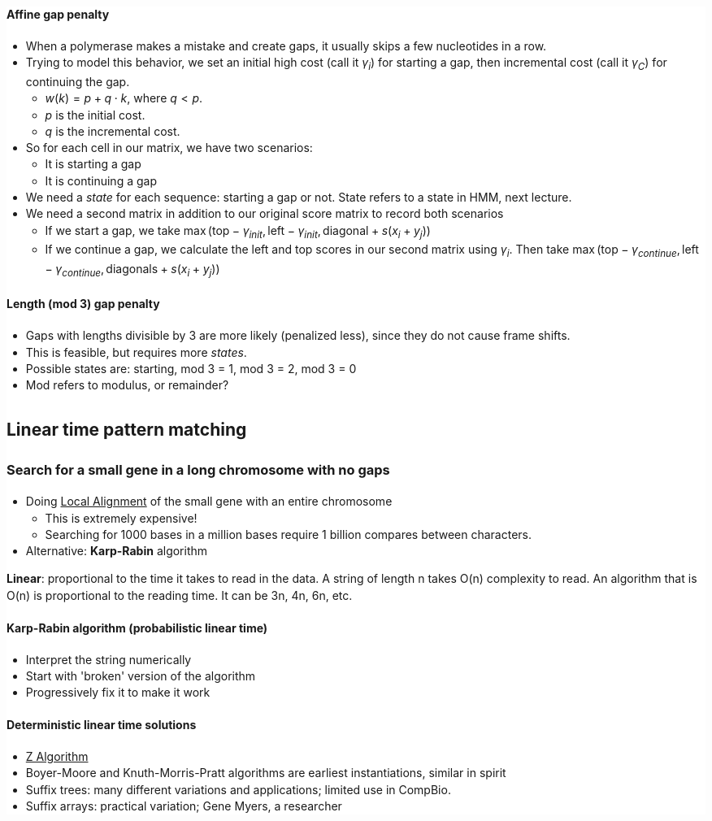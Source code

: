 #### Affine gap penalty

- When a polymerase makes a mistake and create gaps, it usually skips a few nucleotides in a row.
- Trying to model this behavior, we set an initial high cost (call it $\gamma_i$) for starting a gap, then incremental cost (call it $\gamma_C$) for continuing the gap.
	- $w(k)=p+q\cdot k$, where $q<p$.
	- $p$ is the initial cost.
	- $q$ is the incremental cost.
- So for each cell in our matrix, we have two scenarios:
	- It is starting a gap
	- It is continuing a gap
- We need a _state_ for each sequence: starting a gap or not. State refers to a state in HMM, next lecture.
- We need a second matrix in addition to our original score matrix to record both scenarios
	- If we start a gap, we take $\max(\mathrm{top}-\gamma_{init},\mathrm{left}-\gamma_{init},\mathrm{diagonal}+s(x_i+y_j))$
	- If we continue a gap, we calculate the left and top scores in our second matrix using $\gamma_i$. Then take $\max(\mathrm{top}-\gamma_{continue},\mathrm{left}-\gamma_{continue},\mathrm{diagonals}+s(x_i+y_j))$

####  Length (mod 3) gap penalty

- Gaps with lengths divisible by 3 are more likely (penalized less), since they do not cause frame shifts.
- This is feasible, but requires more _states_.
- Possible states are: starting, mod 3 = 1, mod 3 = 2, mod 3 = 0
- Mod refers to modulus, or remainder?

## Linear time pattern matching

### Search for a small gene in a long chromosome with no gaps

- Doing [Local Alignment](#Local%20Alignment) of the small gene with an entire chromosome
	- This is extremely expensive! 
	- Searching for 1000 bases in a million bases require 1 billion compares between characters.
- Alternative: **Karp-Rabin** algorithm

**Linear**: proportional to the time it takes to read in the data. A string of length n takes O(n) complexity to read. An algorithm that is O(n) is proportional to the reading time. It can be 3n, 4n, 6n, etc.

#### Karp-Rabin algorithm (probabilistic linear time)

- Interpret the string numerically
- Start with 'broken' version of the algorithm
- Progressively fix it to make it work

#### Deterministic linear time solutions

- [Z Algorithm](Z%20Algorithm.md)
- Boyer-Moore and Knuth-Morris-Pratt algorithms are earliest instantiations, similar in spirit
- Suffix trees: many different variations and applications; limited use in CompBio.
- Suffix arrays: practical variation; Gene Myers, a researcher
